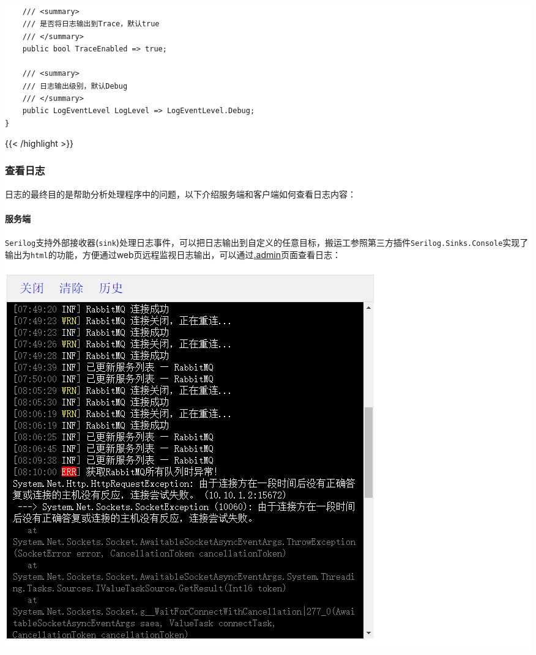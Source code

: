         /// <summary>
        /// 是否将日志输出到Trace，默认true
        /// </summary>
        public bool TraceEnabled => true;

        /// <summary>
        /// 日志输出级别，默认Debug
        /// </summary>
        public LogEventLevel LogLevel => LogEventLevel.Debug;
    }
{{< /highlight >}}

### 查看日志
日志的最终目的是帮助分析处理程序中的问题，以下介绍服务端和客户端如何查看日志内容：

#### 服务端
`Serilog`支持外部接收器(`sink`)处理日志事件，可以把日志输出到自定义的任意目标，搬运工参照第三方插件`Serilog.Sinks.Console`实现了输出为`html`的功能，方便通过web页远程监视日志输出，可以通过[.admin](http://localhost/dt-cm/.admin)页面查看日志：

![](8.png)
